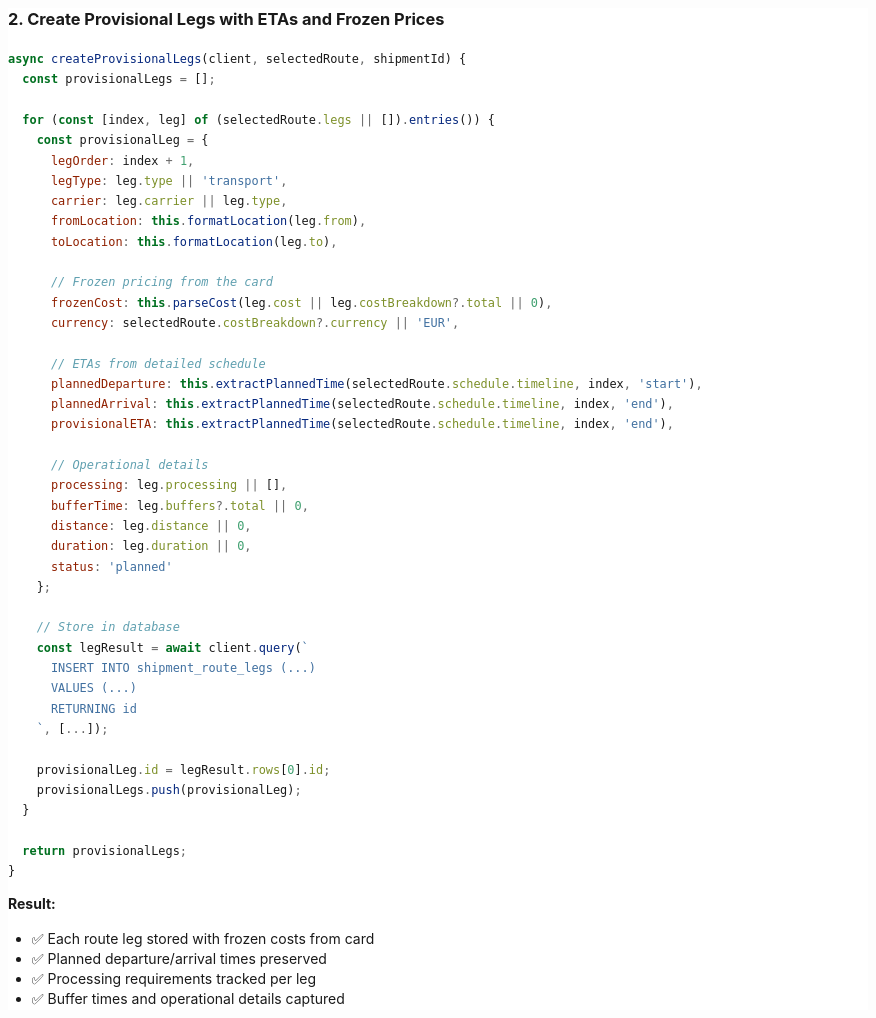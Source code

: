 ### **2. Create Provisional Legs with ETAs and Frozen Prices**

```javascript
async createProvisionalLegs(client, selectedRoute, shipmentId) {
  const provisionalLegs = [];
  
  for (const [index, leg] of (selectedRoute.legs || []).entries()) {
    const provisionalLeg = {
      legOrder: index + 1,
      legType: leg.type || 'transport',
      carrier: leg.carrier || leg.type,
      fromLocation: this.formatLocation(leg.from),
      toLocation: this.formatLocation(leg.to),
      
      // Frozen pricing from the card
      frozenCost: this.parseCost(leg.cost || leg.costBreakdown?.total || 0),
      currency: selectedRoute.costBreakdown?.currency || 'EUR',
      
      // ETAs from detailed schedule
      plannedDeparture: this.extractPlannedTime(selectedRoute.schedule.timeline, index, 'start'),
      plannedArrival: this.extractPlannedTime(selectedRoute.schedule.timeline, index, 'end'),
      provisionalETA: this.extractPlannedTime(selectedRoute.schedule.timeline, index, 'end'),
      
      // Operational details
      processing: leg.processing || [],
      bufferTime: leg.buffers?.total || 0,
      distance: leg.distance || 0,
      duration: leg.duration || 0,
      status: 'planned'
    };
    
    // Store in database
    const legResult = await client.query(`
      INSERT INTO shipment_route_legs (...)
      VALUES (...)
      RETURNING id
    `, [...]);
    
    provisionalLeg.id = legResult.rows[0].id;
    provisionalLegs.push(provisionalLeg);
  }
  
  return provisionalLegs;
}
```

**Result:**
- ✅ Each route leg stored with frozen costs from card
- ✅ Planned departure/arrival times preserved
- ✅ Processing requirements tracked per leg
- ✅ Buffer times and operational details captured
